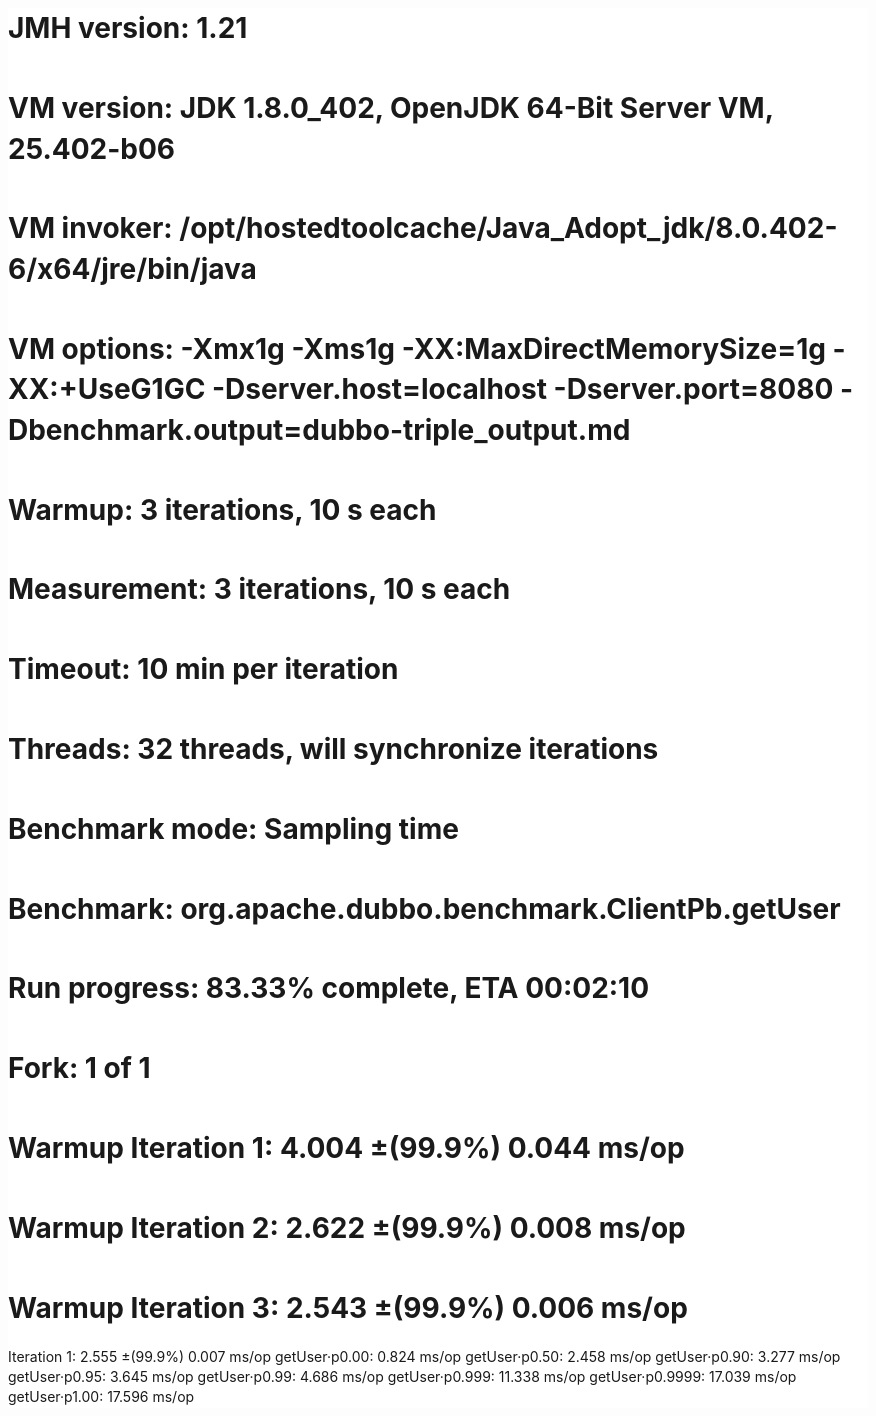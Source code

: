 
# JMH version: 1.21
# VM version: JDK 1.8.0_402, OpenJDK 64-Bit Server VM, 25.402-b06
# VM invoker: /opt/hostedtoolcache/Java_Adopt_jdk/8.0.402-6/x64/jre/bin/java
# VM options: -Xmx1g -Xms1g -XX:MaxDirectMemorySize=1g -XX:+UseG1GC -Dserver.host=localhost -Dserver.port=8080 -Dbenchmark.output=dubbo-triple_output.md
# Warmup: 3 iterations, 10 s each
# Measurement: 3 iterations, 10 s each
# Timeout: 10 min per iteration
# Threads: 32 threads, will synchronize iterations
# Benchmark mode: Sampling time
# Benchmark: org.apache.dubbo.benchmark.ClientPb.getUser

# Run progress: 83.33% complete, ETA 00:02:10
# Fork: 1 of 1
# Warmup Iteration   1: 4.004 ±(99.9%) 0.044 ms/op
# Warmup Iteration   2: 2.622 ±(99.9%) 0.008 ms/op
# Warmup Iteration   3: 2.543 ±(99.9%) 0.006 ms/op
Iteration   1: 2.555 ±(99.9%) 0.007 ms/op
                 getUser·p0.00:   0.824 ms/op
                 getUser·p0.50:   2.458 ms/op
                 getUser·p0.90:   3.277 ms/op
                 getUser·p0.95:   3.645 ms/op
                 getUser·p0.99:   4.686 ms/op
                 getUser·p0.999:  11.338 ms/op
                 getUser·p0.9999: 17.039 ms/op
                 getUser·p1.00:   17.596 ms/op
